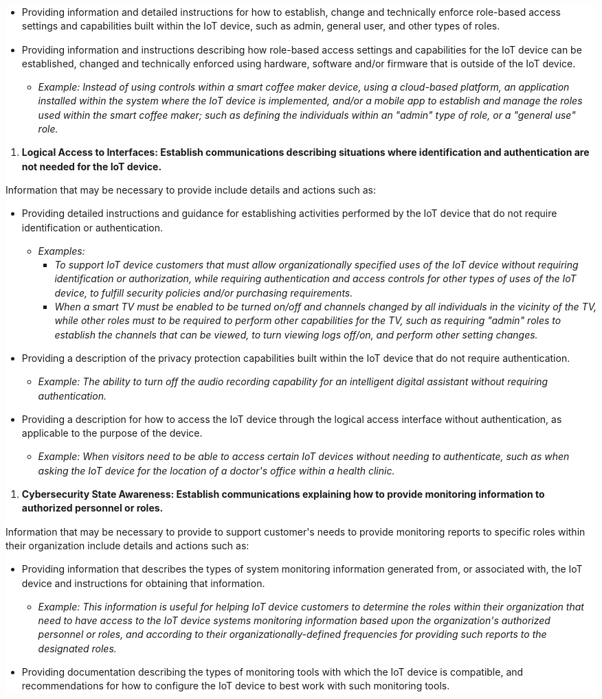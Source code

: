 - Providing information and detailed instructions for how to establish, change and technically enforce role-based access settings and capabilities built within the IoT device, such as admin, general user, and other types of roles.

- Providing information and instructions describing how role-based access settings and capabilities for the IoT device can be established, changed and technically enforced using hardware, software and/or firmware that is outside of the IoT device.
  - _Example: Instead of using controls within a smart coffee maker device, using a cloud-based platform, an application installed within the system where the IoT device is implemented, and/or a mobile app to establish and manage the roles used within the smart coffee maker; such as defining the individuals within an &quot;admin&quot; type of role, or a &quot;general use&quot; role._

1. **Logical Access to Interfaces: Establish communications describing situations where identification and authentication are not needed for the IoT device.**

Information that may be necessary to provide include details and actions such as:

- Providing detailed instructions and guidance for establishing activities performed by the IoT device that do not require identification or authentication.
  - _Examples:_
    - _To support IoT device customers that must allow organizationally specified uses of the IoT device without requiring identification or authorization, while requiring authentication and access controls for other types of uses of the IoT device, to fulfill security policies and/or purchasing requirements._
    - _When a smart TV must be enabled to be turned on/off and channels changed by all individuals in the vicinity of the TV, while other roles must to be required to perform other capabilities for the TV, such as requiring &quot;admin&quot; roles to establish the channels that can be viewed, to turn viewing logs off/on, and perform other setting changes._

- Providing a description of the privacy protection capabilities built within the IoT device that do not require authentication.
  - _Example: The ability to turn off the audio recording capability for an intelligent digital assistant without requiring authentication._

- Providing a description for how to access the IoT device through the logical access interface without authentication, as applicable to the purpose of the device.
  - _Example: When visitors need to be able to access certain IoT devices without needing to authenticate, such as when asking the IoT device for the location of a doctor&#39;s office within a health clinic._

1. **Cybersecurity State Awareness: Establish communications explaining how to provide monitoring information to authorized personnel or roles.**

Information that may be necessary to provide to support customer&#39;s needs to provide monitoring reports to specific roles within their organization include details and actions such as:

- Providing information that describes the types of system monitoring information generated from, or associated with, the IoT device and instructions for obtaining that information.
  - _Example: This information is useful for helping IoT device customers to determine the roles within their organization that need to have access to the IoT device systems monitoring information based upon the organization&#39;s authorized personnel or roles, and according to their organizationally-defined frequencies for providing such reports to the designated roles._

- Providing documentation describing the types of monitoring tools with which the IoT device is compatible, and recommendations for how to configure the IoT device to best work with such monitoring tools.
